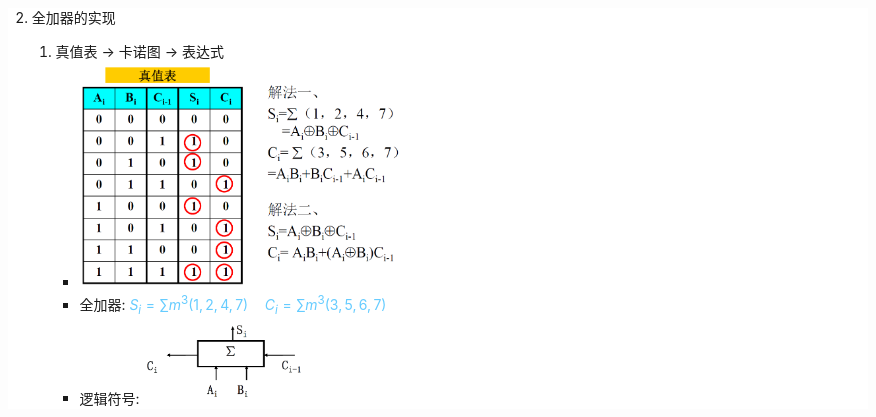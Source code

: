 2. 全加器的实现

   1. 真值表 → 卡诺图 → 表达式
      - <img src="数字电路与逻辑设计.assets\image-20221007175908719.png" alt="image-20221007175908719" style="zoom: 33%;" />
      - 全加器: <font color='#66ccff'>$S_i = \sum m^3(1,2,4,7)\quad C_i = \sum m^3(3,5,6,7)$ </font>
      - 逻辑符号: <img src="数字电路与逻辑设计.assets\image-20221007180028341.png" alt="image-20221007180028341" style="zoom:33%;" />